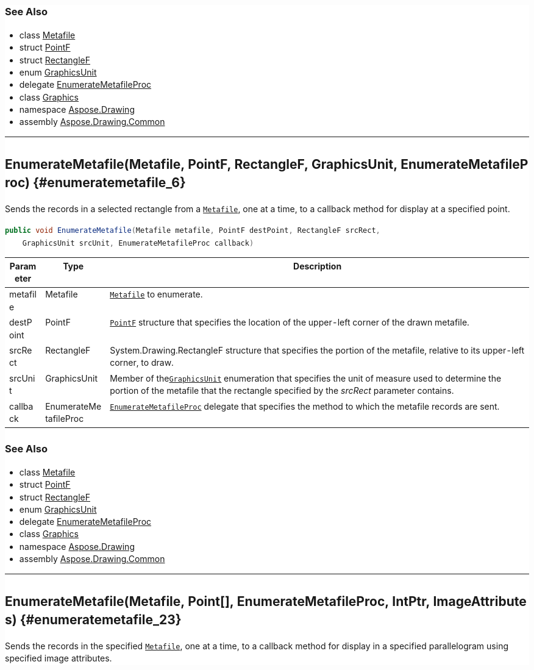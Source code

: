 ### See Also

* class [Metafile](../../../aspose.drawing.imaging/metafile/)
* struct [PointF](../../pointf/)
* struct [RectangleF](../../rectanglef/)
* enum [GraphicsUnit](../../graphicsunit/)
* delegate [EnumerateMetafileProc](../../graphics.enumeratemetafileproc/)
* class [Graphics](../)
* namespace [Aspose.Drawing](../../graphics/)
* assembly [Aspose.Drawing.Common](../../../)

---

## EnumerateMetafile(Metafile, PointF, RectangleF, GraphicsUnit, EnumerateMetafileProc) {#enumeratemetafile_6}

Sends the records in a selected rectangle from a [`Metafile`](../../../aspose.drawing.imaging/metafile/), one at a time, to a callback method for display at a specified point.

```csharp
public void EnumerateMetafile(Metafile metafile, PointF destPoint, RectangleF srcRect, 
    GraphicsUnit srcUnit, EnumerateMetafileProc callback)
```

| Parameter | Type | Description |
| --- | --- | --- |
| metafile | Metafile | [`Metafile`](../../../aspose.drawing.imaging/metafile/) to enumerate. |
| destPoint | PointF | [`PointF`](../../pointf/) structure that specifies the location of the upper-left corner of the drawn metafile. |
| srcRect | RectangleF | System.Drawing.RectangleF structure that specifies the portion of the metafile, relative to its upper-left corner, to draw. |
| srcUnit | GraphicsUnit | Member of the[`GraphicsUnit`](../../graphicsunit/) enumeration that specifies the unit of measure used to determine the portion of the metafile that the rectangle specified by the *srcRect* parameter contains. |
| callback | EnumerateMetafileProc | [`EnumerateMetafileProc`](../../graphics.enumeratemetafileproc/) delegate that specifies the method to which the metafile records are sent. |

### See Also

* class [Metafile](../../../aspose.drawing.imaging/metafile/)
* struct [PointF](../../pointf/)
* struct [RectangleF](../../rectanglef/)
* enum [GraphicsUnit](../../graphicsunit/)
* delegate [EnumerateMetafileProc](../../graphics.enumeratemetafileproc/)
* class [Graphics](../)
* namespace [Aspose.Drawing](../../graphics/)
* assembly [Aspose.Drawing.Common](../../../)

---

## EnumerateMetafile(Metafile, Point[], EnumerateMetafileProc, IntPtr, ImageAttributes) {#enumeratemetafile_23}

Sends the records in the specified [`Metafile`](../../../aspose.drawing.imaging/metafile/), one at a time, to a callback method for display in a specified parallelogram using specified image attributes.
